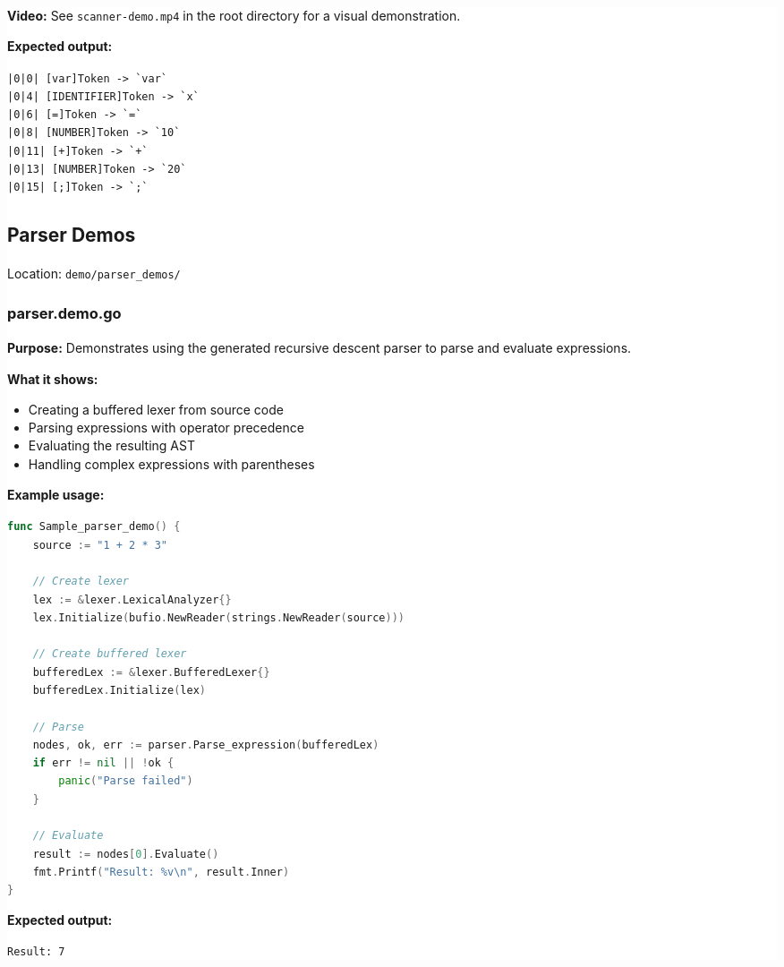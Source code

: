 **Video:** See `scanner-demo.mp4` in the root directory for a visual demonstration.

**Expected output:**
```
|0|0| [var]Token -> `var`
|0|4| [IDENTIFIER]Token -> `x`
|0|6| [=]Token -> `=`
|0|8| [NUMBER]Token -> `10`
|0|11| [+]Token -> `+`
|0|13| [NUMBER]Token -> `20`
|0|15| [;]Token -> `;`
```

## Parser Demos

Location: `demo/parser_demos/`

### parser.demo.go

**Purpose:** Demonstrates using the generated recursive descent parser to parse and evaluate expressions.

**What it shows:**
- Creating a buffered lexer from source code
- Parsing expressions with operator precedence
- Evaluating the resulting AST
- Handling complex expressions with parentheses

**Example usage:**
```go
func Sample_parser_demo() {
    source := "1 + 2 * 3"
    
    // Create lexer
    lex := &lexer.LexicalAnalyzer{}
    lex.Initialize(bufio.NewReader(strings.NewReader(source)))
    
    // Create buffered lexer
    bufferedLex := &lexer.BufferedLexer{}
    bufferedLex.Initialize(lex)
    
    // Parse
    nodes, ok, err := parser.Parse_expression(bufferedLex)
    if err != nil || !ok {
        panic("Parse failed")
    }
    
    // Evaluate
    result := nodes[0].Evaluate()
    fmt.Printf("Result: %v\n", result.Inner)
}
```

**Expected output:**
```
Result: 7
```
